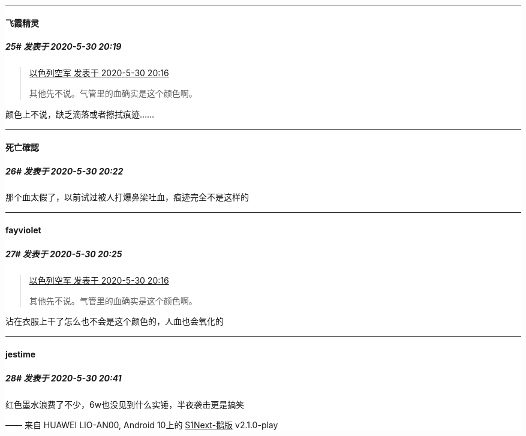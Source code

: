 


-----

####  飞霞精灵  
##### 25#       发表于 2020-5-30 20:19



<blockquote><a href="httphttps://bbs.saraba1st.com/2b/forum.php?mod=redirect&amp;goto=findpost&amp;pid=47617345&amp;ptid=1938634" target="_blank">以色列空军 发表于 2020-5-30 20:16</a>

其他先不说。气管里的血确实是这个颜色啊。</blockquote>
颜色上不说，缺乏滴落或者擦拭痕迹……







-----

####  死亡確認  
##### 26#       发表于 2020-5-30 20:22




那个血太假了，以前试过被人打爆鼻梁吐血，痕迹完全不是这样的







-----

####  fayviolet  
##### 27#       发表于 2020-5-30 20:25



<blockquote><a href="httphttps://bbs.saraba1st.com/2b/forum.php?mod=redirect&amp;goto=findpost&amp;pid=47617345&amp;ptid=1938634" target="_blank">以色列空军 发表于 2020-5-30 20:16</a>

其他先不说。气管里的血确实是这个颜色啊。</blockquote>
沾在衣服上干了怎么也不会是这个颜色的，人血也会氧化的







-----

####  jestime  
##### 28#       发表于 2020-5-30 20:41




红色墨水浪费了不少，6w也没见到什么实锤，半夜袭击更是搞笑

—— 来自 HUAWEI LIO-AN00, Android 10上的 [S1Next-鹅版](https://github.com/ykrank/S1-Next/releases) v2.1.0-play
